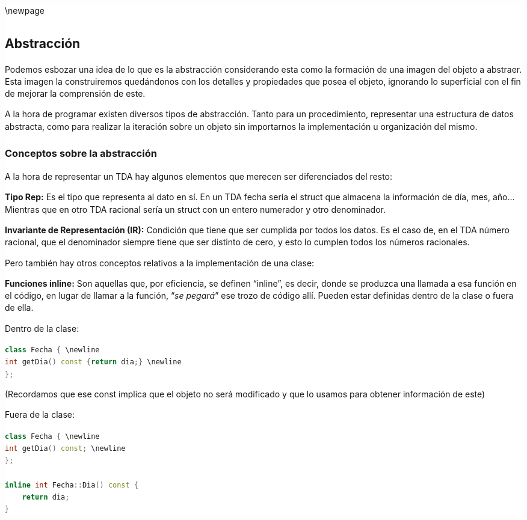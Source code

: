 \newpage

## Abstracción #

Podemos esbozar una idea de lo que es la abstracción considerando esta
como la formación de una imagen del objeto a abstraer. Esta imagen la
construiremos quedándonos con los detalles y propiedades que posea el
objeto, ignorando lo superficial con el fin de mejorar la comprensión
de este.

A la hora de programar existen diversos tipos de abstracción. Tanto
para un procedimiento, representar una estructura de datos
abstracta, como para realizar la iteración sobre un objeto sin
importarnos la implementación u organización del mismo.


### Conceptos sobre la abstracción ##

A la hora de representar un TDA hay algunos elementos que merecen ser
diferenciados del resto:

**Tipo Rep:** Es el tipo que representa al dato en sí. En un TDA fecha
sería el struct que almacena la información de día, mes,
año... Mientras que en otro TDA racional sería un struct con un entero
numerador y otro denominador.

**Invariante de Representación (IR):** Condición que tiene que ser
cumplida por todos los datos. Es el caso de, en el TDA número
racional, que el denominador siempre tiene que ser distinto de cero, y
esto lo cumplen todos los números racionales.


Pero también hay otros conceptos relativos a la implementación de una
clase:

**Funciones inline:** Son aquellas que, por eficiencia, se definen
“inline”, es decir, donde se produzca una llamada a esa función en el
código, en lugar de llamar a la función, “*se pegará*” ese trozo de
código allí. Pueden estar definidas dentro de la clase o fuera de
ella.

Dentro de la clase:

```c++
class Fecha { \newline
int getDia() const {return dia;} \newline
};
```

(Recordamos que ese const implica que el objeto no será modificado y
que lo usamos para obtener información de este)

Fuera de la clase:


```c++
class Fecha { \newline
int getDia() const; \newline
};

inline int Fecha::Dia() const {
	return dia;
}
```
